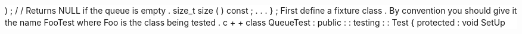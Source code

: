 )
;
/
/
Returns
NULL
if
the
queue
is
empty
.
size_t
size
(
)
const
;
.
.
.
}
;
First
define
a
fixture
class
.
By
convention
you
should
give
it
the
name
FooTest
where
Foo
is
the
class
being
tested
.
c
+
+
class
QueueTest
:
public
:
:
testing
:
:
Test
{
protected
:
void
SetUp